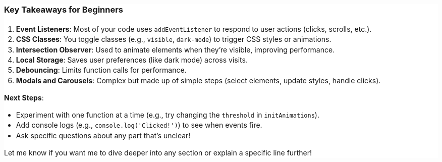 ### **Key Takeaways for Beginners**

1. **Event Listeners**: Most of your code uses `addEventListener` to respond to user actions (clicks, scrolls, etc.).
2. **CSS Classes**: You toggle classes (e.g., `visible`, `dark-mode`) to trigger CSS styles or animations.
3. **Intersection Observer**: Used to animate elements when they’re visible, improving performance.
4. **Local Storage**: Saves user preferences (like dark mode) across visits.
5. **Debouncing**: Limits function calls for performance.
6. **Modals and Carousels**: Complex but made up of simple steps (select elements, update styles, handle clicks).

**Next Steps**:
- Experiment with one function at a time (e.g., try changing the `threshold` in `initAnimations`).
- Add console logs (e.g., `console.log('Clicked!')`) to see when events fire.
- Ask specific questions about any part that’s unclear!

Let me know if you want me to dive deeper into any section or explain a specific line further!
